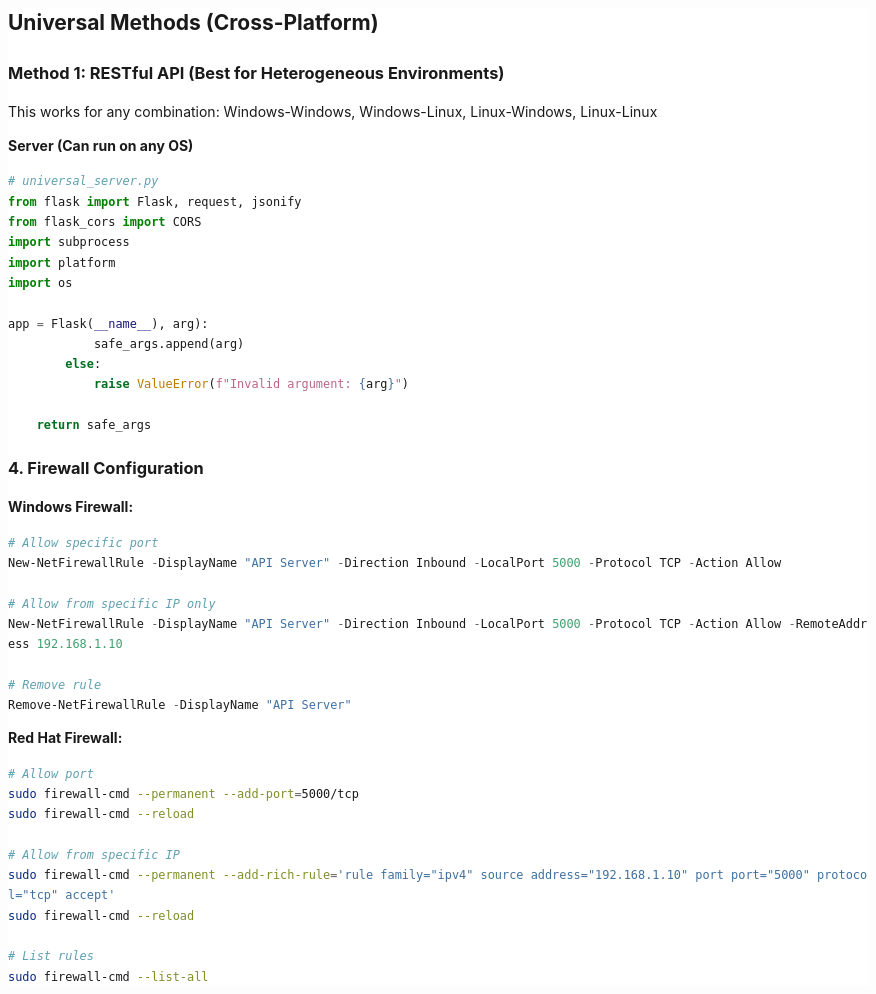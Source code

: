 
## Universal Methods (Cross-Platform)

### Method 1: RESTful API (Best for Heterogeneous Environments)

This works for any combination: Windows-Windows, Windows-Linux, Linux-Windows, Linux-Linux

**Server (Can run on any OS)**
```python
# universal_server.py
from flask import Flask, request, jsonify
from flask_cors import CORS
import subprocess
import platform
import os

app = Flask(__name__), arg):
            safe_args.append(arg)
        else:
            raise ValueError(f"Invalid argument: {arg}")
    
    return safe_args
```

### 4. Firewall Configuration

**Windows Firewall:**
```powershell
# Allow specific port
New-NetFirewallRule -DisplayName "API Server" -Direction Inbound -LocalPort 5000 -Protocol TCP -Action Allow

# Allow from specific IP only
New-NetFirewallRule -DisplayName "API Server" -Direction Inbound -LocalPort 5000 -Protocol TCP -Action Allow -RemoteAddress 192.168.1.10

# Remove rule
Remove-NetFirewallRule -DisplayName "API Server"
```

**Red Hat Firewall:**
```bash
# Allow port
sudo firewall-cmd --permanent --add-port=5000/tcp
sudo firewall-cmd --reload

# Allow from specific IP
sudo firewall-cmd --permanent --add-rich-rule='rule family="ipv4" source address="192.168.1.10" port port="5000" protocol="tcp" accept'
sudo firewall-cmd --reload

# List rules
sudo firewall-cmd --list-all
```
